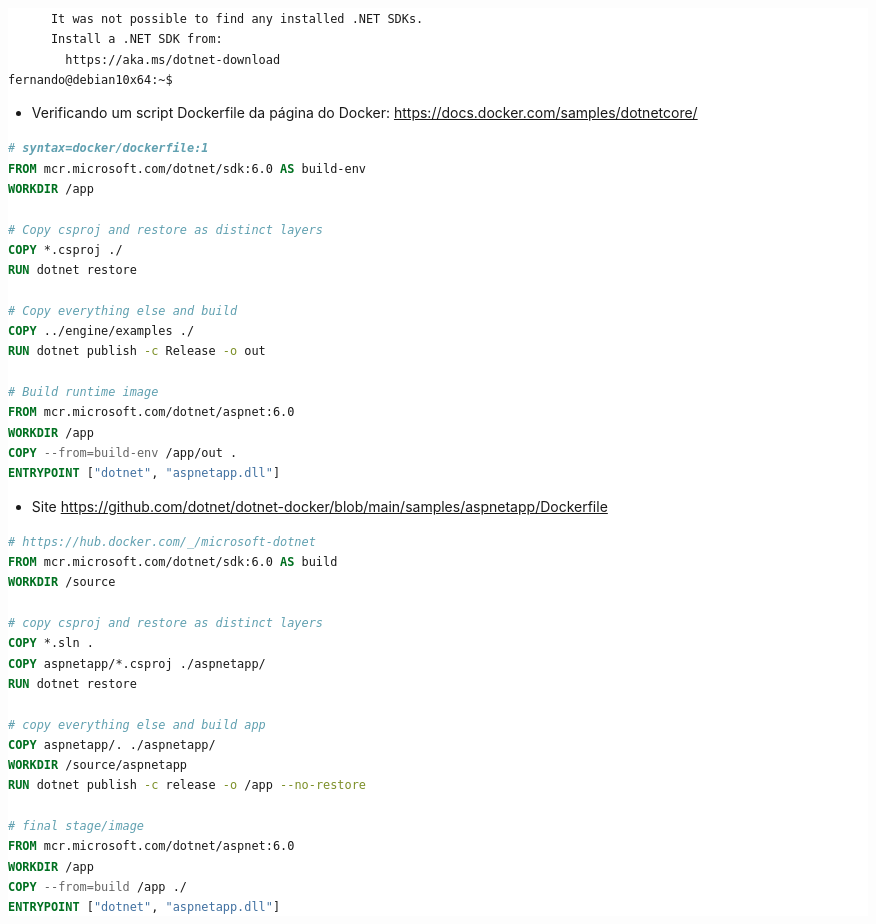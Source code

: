 ~~~~bash
      It was not possible to find any installed .NET SDKs.
      Install a .NET SDK from:
        https://aka.ms/dotnet-download
fernando@debian10x64:~$
~~~~




- Verificando um script Dockerfile da página do Docker:
<https://docs.docker.com/samples/dotnetcore/>
~~~~~Dockerfile
# syntax=docker/dockerfile:1
FROM mcr.microsoft.com/dotnet/sdk:6.0 AS build-env
WORKDIR /app

# Copy csproj and restore as distinct layers
COPY *.csproj ./
RUN dotnet restore

# Copy everything else and build
COPY ../engine/examples ./
RUN dotnet publish -c Release -o out

# Build runtime image
FROM mcr.microsoft.com/dotnet/aspnet:6.0
WORKDIR /app
COPY --from=build-env /app/out .
ENTRYPOINT ["dotnet", "aspnetapp.dll"]
~~~~~



- Site
<https://github.com/dotnet/dotnet-docker/blob/main/samples/aspnetapp/Dockerfile>

~~~~~Dockerfile
# https://hub.docker.com/_/microsoft-dotnet
FROM mcr.microsoft.com/dotnet/sdk:6.0 AS build
WORKDIR /source

# copy csproj and restore as distinct layers
COPY *.sln .
COPY aspnetapp/*.csproj ./aspnetapp/
RUN dotnet restore

# copy everything else and build app
COPY aspnetapp/. ./aspnetapp/
WORKDIR /source/aspnetapp
RUN dotnet publish -c release -o /app --no-restore

# final stage/image
FROM mcr.microsoft.com/dotnet/aspnet:6.0
WORKDIR /app
COPY --from=build /app ./
ENTRYPOINT ["dotnet", "aspnetapp.dll"]
~~~~~
